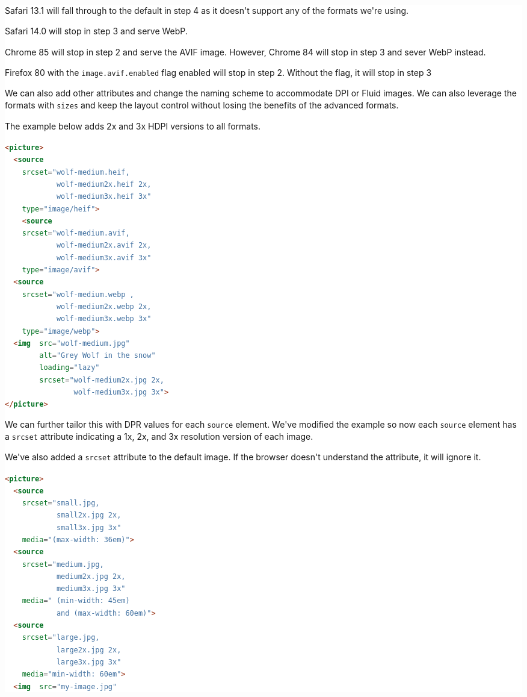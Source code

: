 Safari 13.1 will fall through to the default in step 4 as it doesn't support any of the formats we're using.

Safari 14.0 will stop in step 3 and serve WebP.

Chrome 85 will stop in step 2 and serve the AVIF image. However, Chrome 84 will stop in step 3 and sever WebP instead.

Firefox 80 with the `image.avif.enabled` flag enabled will stop in step 2. Without the flag, it will stop in step 3

We can also add other attributes and change the naming scheme to accommodate DPI or Fluid images. We can also leverage the formats with `sizes` and keep the layout control without losing the benefits of the advanced formats.

The example below adds 2x and 3x HDPI versions to all formats.

```html
<picture>
  <source
    srcset="wolf-medium.heif,
            wolf-medium2x.heif 2x,
            wolf-medium3x.heif 3x"
    type="image/heif">
    <source
    srcset="wolf-medium.avif,
            wolf-medium2x.avif 2x,
            wolf-medium3x.avif 3x"
    type="image/avif">
  <source
    srcset="wolf-medium.webp ,
            wolf-medium2x.webp 2x,
            wolf-medium3x.webp 3x"
    type="image/webp">
  <img  src="wolf-medium.jpg"
        alt="Grey Wolf in the snow"
        loading="lazy"
        srcset="wolf-medium2x.jpg 2x,
                wolf-medium3x.jpg 3x">
</picture>
```

We can further tailor this with DPR values for each `source` element. We've modified the example so now each `source` element has a `srcset` attribute indicating a 1x, 2x, and 3x resolution version of each image.

We've also added a `srcset` attribute to the default image. If the browser doesn't understand the attribute, it will ignore it.

```html
<picture>
  <source
    srcset="small.jpg,
            small2x.jpg 2x,
            small3x.jpg 3x"
    media="(max-width: 36em)">
  <source
    srcset="medium.jpg,
            medium2x.jpg 2x,
            medium3x.jpg 3x"
    media=" (min-width: 45em)
            and (max-width: 60em)">
  <source
    srcset="large.jpg,
            large2x.jpg 2x,
            large3x.jpg 3x"
    media="min-width: 60em">
  <img  src="my-image.jpg"
```